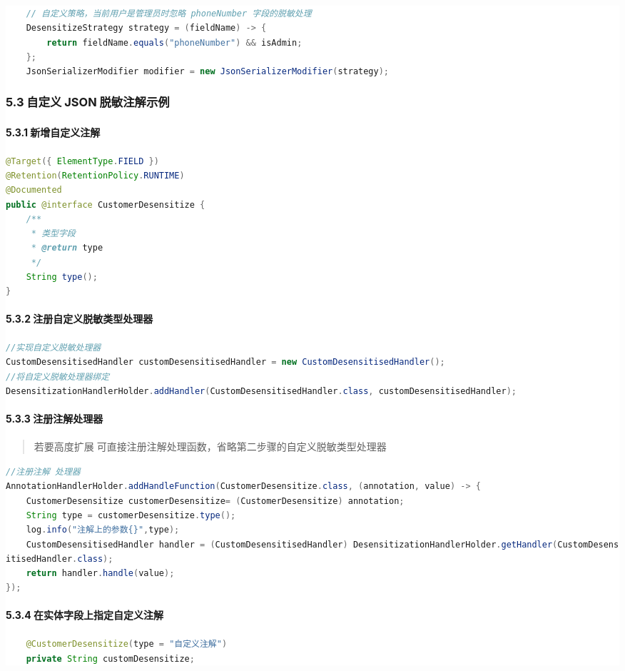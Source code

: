 ```java
	// 自定义策略，当前用户是管理员时忽略 phoneNumber 字段的脱敏处理
    DesensitizeStrategy strategy = (fieldName) -> {
        return fieldName.equals("phoneNumber") && isAdmin;
    };
    JsonSerializerModifier modifier = new JsonSerializerModifier(strategy);
```



### 5.3 自定义 JSON 脱敏注解示例

#### 5.3.1 新增自定义注解

```java
@Target({ ElementType.FIELD })
@Retention(RetentionPolicy.RUNTIME)
@Documented
public @interface CustomerDesensitize {
	/**
	 * 类型字段
	 * @return type
	 */
	String type();
}
```

#### 5.3.2 注册自定义脱敏类型处理器

```java
//实现自定义脱敏处理器
CustomDesensitisedHandler customDesensitisedHandler = new CustomDesensitisedHandler();
//将自定义脱敏处理器绑定	
DesensitizationHandlerHolder.addHandler(CustomDesensitisedHandler.class, customDesensitisedHandler);
```

#### 5.3.3 注册注解处理器

> 若要高度扩展 可直接注册注解处理函数，省略第二步骤的自定义脱敏类型处理器

```java
//注册注解 处理器
AnnotationHandlerHolder.addHandleFunction(CustomerDesensitize.class, (annotation, value) -> {
    CustomerDesensitize customerDesensitize= (CustomerDesensitize) annotation;
    String type = customerDesensitize.type();
    log.info("注解上的参数{}",type);
    CustomDesensitisedHandler handler = (CustomDesensitisedHandler) DesensitizationHandlerHolder.getHandler(CustomDesensitisedHandler.class);
    return handler.handle(value);
});
```

#### 5.3.4 在实体字段上指定自定义注解

```java
	@CustomerDesensitize(type = "自定义注解")
	private String customDesensitize;
```
